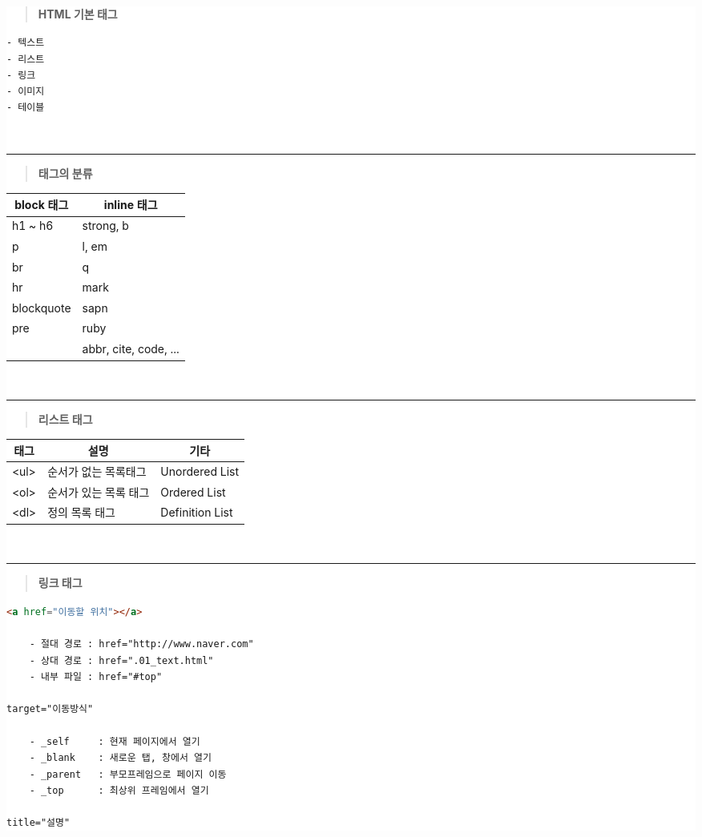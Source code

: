 > **HTML 기본 태그** </br>

    - 텍스트
    - 리스트
    - 링크
    - 이미지
    - 테이블

</br>   

---

> **태그의 분류** </br>

|block 태그|inline 태그|
|------|---|
|h1 ~ h6|strong, b|
|p|l, em|
|br|q|
|hr|mark|
|blockquote|sapn|
|pre|ruby|
||abbr, cite, code, ...|

</br> 

---

> **리스트 태그** </br>

|태그|설명|기타|
|------|---|---|
|\<ul>|순서가 없는 목록태그|Unordered List|
|\<ol>|순서가 있는 목록 태그|Ordered List|
|\<dl>|정의 목록 태그|Definition List|

<br>

---

> **링크 태그** </br>

```html
<a href="이동할 위치"></a>

    - 절대 경로 : href="http://www.naver.com"
    - 상대 경로 : href=".01_text.html"
    - 내부 파일 : href="#top"

target="이동방식"

    - _self     : 현재 페이지에서 열기
    - _blank    : 새로운 탭, 창에서 열기
    - _parent   : 부모프레임으로 페이지 이동
    - _top      : 최상위 프레임에서 열기

title="설명"
```
